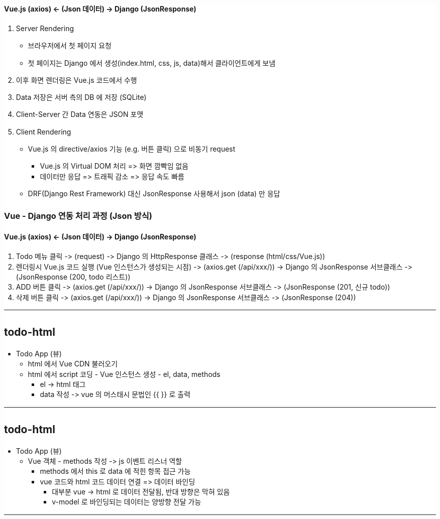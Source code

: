 #### Vue.js (axios) <- (Json 데이터) -> Django (JsonResponse)

1. Server Rendering

   - 브라우저에서 첫 페이지 요청

   - 첫 페이지는 Django 에서 생성(index.html, css, js, data)해서 클라이언트에게 보냄

2. 이후 화면 렌더링은 Vue.js 코드에서 수행

3. Data 저장은 서버 측의 DB 에 저장 (SQLite)

4. Client-Server 간 Data 연동은 JSON 포맷

5. Client Rendering

   - Vue.js 의 directive/axios 기능 (e.g. 버튼 클릭) 으로 비동기 request
     - Vue.js 의 Virtual DOM 처리 => 화면 깜빡임 없음
     - 데이터만 응답 => 트래픽 감소 => 응답 속도 빠름

   - DRF(Django Rest Framework) 대신 JsonResponse 사용해서 json (data) 만 응답


### Vue - Django 연동 처리 과정 (Json 방식)

#### Vue.js (axios) <- (Json 데이터) -> Django (JsonResponse)

1. Todo 메뉴 클릭 -> (request) -> Django 의 HttpResponse 클래스 -> (response (html/css/Vue.js))
2. 렌더링시 Vue.js 코드 실행 (Vue 인스턴스가 생성되는 시점) -> (axios.get (/api/xxx/)) -> Django 의 JsonResponse 서브클래스 -> (JsonResponse (200, todo 리스트))
3. ADD 버튼 클릭 -> (axios.get (/api/xxx/)) -> Django 의 JsonResponse 서브클래스 -> (JsonResponse (201, 신규 todo))
4. 삭제 버튼 클릭 -> (axios.get (/api/xxx/)) -> Django 의 JsonResponse 서브클래스 -> (JsonResponse (204))

---

## todo-html

- Todo App (뷰)
  - html 에서 Vue CDN 불러오기
  - html 에서 script 코딩 - Vue 인스턴스 생성 - el, data, methods
    - el -> html 태그
    - data 작성 -> vue 의 머스태시 문법인 {{ }} 로 출력

---

## todo-html

- Todo App (뷰)
  - Vue 객체 - methods 작성 -> js 이벤트 리스너 역할
    - methods 에서 this 로 data 에 적힌 항목 접근 가능
    - vue 코드와 html 코드 데이터 연결 => 데이터 바인딩
      - 대부분 vue -> html 로 데이터 전달됨, 반대 방향은 막혀 있음
      - v-model 로 바인딩되는 데이터는 양방향 전달 가능

---
